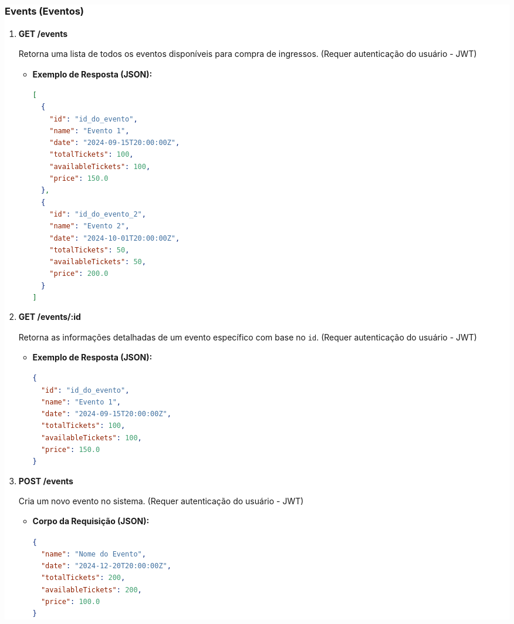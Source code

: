 
### Events (Eventos)

1. **GET /events**

   Retorna uma lista de todos os eventos disponíveis para compra de ingressos. (Requer autenticação do usuário - JWT)

   - **Exemplo de Resposta (JSON):**
     ```json
     [
       {
         "id": "id_do_evento",
         "name": "Evento 1",
         "date": "2024-09-15T20:00:00Z",
         "totalTickets": 100,
         "availableTickets": 100,
         "price": 150.0
       },
       {
         "id": "id_do_evento_2",
         "name": "Evento 2",
         "date": "2024-10-01T20:00:00Z",
         "totalTickets": 50,
         "availableTickets": 50,
         "price": 200.0
       }
     ]
     ```

2. **GET /events/:id**

   Retorna as informações detalhadas de um evento específico com base no `id`. (Requer autenticação do usuário - JWT)

   - **Exemplo de Resposta (JSON):**
     ```json
     {
       "id": "id_do_evento",
       "name": "Evento 1",
       "date": "2024-09-15T20:00:00Z",
       "totalTickets": 100,
       "availableTickets": 100,
       "price": 150.0
     }
     ```

3. **POST /events**

   Cria um novo evento no sistema. (Requer autenticação do usuário - JWT)

   - **Corpo da Requisição (JSON):**
     ```json
     {
       "name": "Nome do Evento",
       "date": "2024-12-20T20:00:00Z",
       "totalTickets": 200,
       "availableTickets": 200,
       "price": 100.0
     }
     ```
